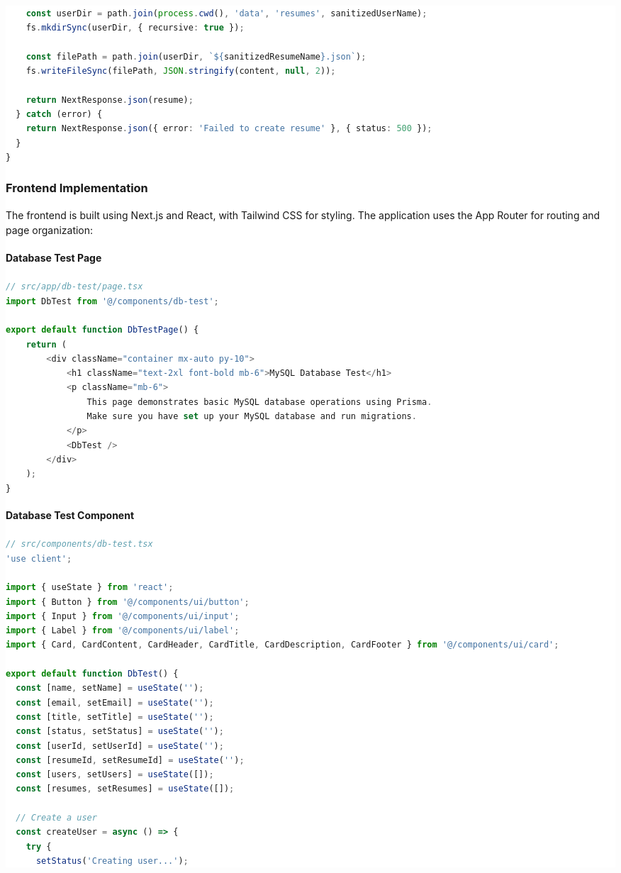 ```typescript
    const userDir = path.join(process.cwd(), 'data', 'resumes', sanitizedUserName);
    fs.mkdirSync(userDir, { recursive: true });
    
    const filePath = path.join(userDir, `${sanitizedResumeName}.json`);
    fs.writeFileSync(filePath, JSON.stringify(content, null, 2));
    
    return NextResponse.json(resume);
  } catch (error) {
    return NextResponse.json({ error: 'Failed to create resume' }, { status: 500 });
  }
}
```

### Frontend Implementation

The frontend is built using Next.js and React, with Tailwind CSS for styling. The application uses the App Router for routing and page organization:

#### Database Test Page

```typescript
// src/app/db-test/page.tsx
import DbTest from '@/components/db-test';

export default function DbTestPage() {
    return (
        <div className="container mx-auto py-10">
            <h1 className="text-2xl font-bold mb-6">MySQL Database Test</h1>
            <p className="mb-6">
                This page demonstrates basic MySQL database operations using Prisma.
                Make sure you have set up your MySQL database and run migrations.
            </p>
            <DbTest />
        </div>
    );
}
```

#### Database Test Component

```typescript
// src/components/db-test.tsx
'use client';

import { useState } from 'react';
import { Button } from '@/components/ui/button';
import { Input } from '@/components/ui/input';
import { Label } from '@/components/ui/label';
import { Card, CardContent, CardHeader, CardTitle, CardDescription, CardFooter } from '@/components/ui/card';

export default function DbTest() {
  const [name, setName] = useState('');
  const [email, setEmail] = useState('');
  const [title, setTitle] = useState('');
  const [status, setStatus] = useState('');
  const [userId, setUserId] = useState('');
  const [resumeId, setResumeId] = useState('');
  const [users, setUsers] = useState([]);
  const [resumes, setResumes] = useState([]);

  // Create a user
  const createUser = async () => {
    try {
      setStatus('Creating user...');
```